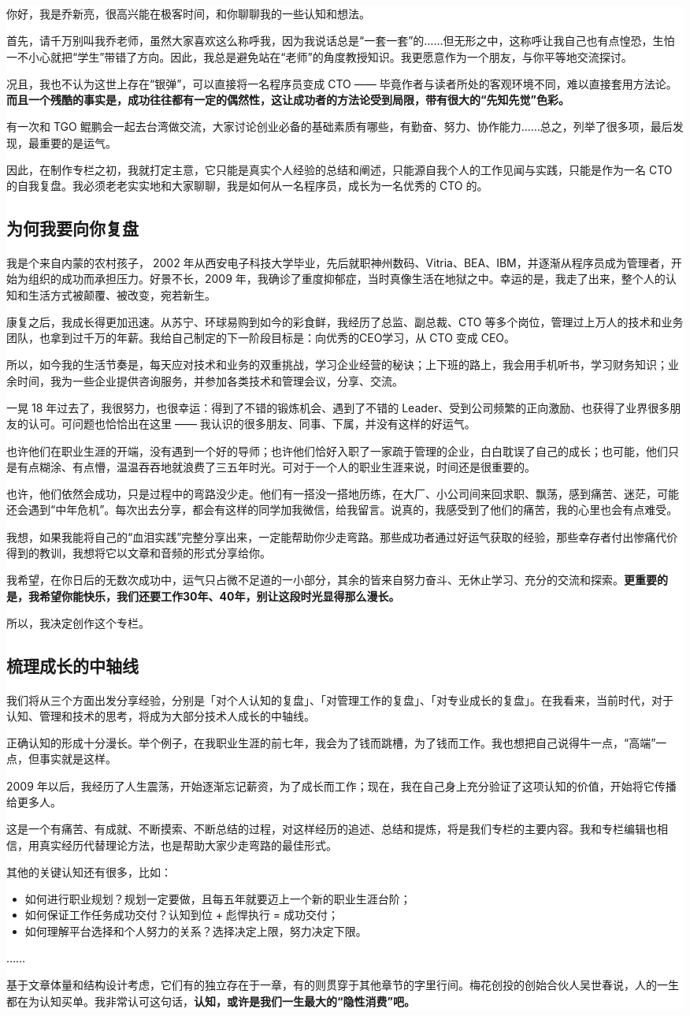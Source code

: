你好，我是乔新亮，很高兴能在极客时间，和你聊聊我的一些认知和想法。

首先，请千万别叫我乔老师，虽然大家喜欢这么称呼我，因为我说话总是“一套一套”的……但无形之中，这称呼让我自己也有点惶恐，生怕一不小心就把“学生”带错了方向。因此，我总是避免站在“老师”的角度教授知识。我更愿意作为一个朋友，与你平等地交流探讨。

况且，我也不认为这世上存在“银弹”，可以直接将一名程序员变成 CTO —— 毕竟作者与读者所处的客观环境不同，难以直接套用方法论。**而且一个残酷的事实是，成功往往都有一定的偶然性，这让成功者的方法论受到局限，带有很大的“先知先觉”色彩。**

有一次和 TGO 鲲鹏会一起去台湾做交流，大家讨论创业必备的基础素质有哪些，有勤奋、努力、协作能力……总之，列举了很多项，最后发现，最重要的是运气。

因此，在制作专栏之初，我就打定主意，它只能是真实个人经验的总结和阐述，只能源自我个人的工作见闻与实践，只能是作为一名 CTO 的自我复盘。我必须老老实实地和大家聊聊，我是如何从一名程序员，成长为一名优秀的 CTO 的。

## 为何我要向你复盘

我是个来自内蒙的农村孩子， 2002 年从西安电子科技大学毕业，先后就职神州数码、Vitria、BEA、IBM，并逐渐从程序员成为管理者，开始为组织的成功而承担压力。好景不长，2009 年，我确诊了重度抑郁症，当时真像生活在地狱之中。幸运的是，我走了出来，整个人的认知和生活方式被颠覆、被改变，宛若新生。

康复之后，我成长得更加迅速。从苏宁、环球易购到如今的彩食鲜，我经历了总监、副总裁、CTO 等多个岗位，管理过上万人的技术和业务团队，也拿到过千万的年薪。我给自己制定的下一阶段目标是：向优秀的CEO学习，从 CTO 变成 CEO。

所以，如今我的生活节奏是，每天应对技术和业务的双重挑战，学习企业经营的秘诀；上下班的路上，我会用手机听书，学习财务知识；业余时间，我为一些企业提供咨询服务，并参加各类技术和管理会议，分享、交流。

一晃 18 年过去了，我很努力，也很幸运：得到了不错的锻炼机会、遇到了不错的 Leader、受到公司频繁的正向激励、也获得了业界很多朋友的认可。可问题也恰恰出在这里 —— 我认识的很多朋友、同事、下属，并没有这样的好运气。

也许他们在职业生涯的开端，没有遇到一个好的导师；也许他们恰好入职了一家疏于管理的企业，白白耽误了自己的成长；也可能，他们只是有点糊涂、有点懵，温温吞吞地就浪费了三五年时光。可对于一个人的职业生涯来说，时间还是很重要的。

也许，他们依然会成功，只是过程中的弯路没少走。他们有一搭没一搭地历练，在大厂、小公司间来回求职、飘荡，感到痛苦、迷茫，可能还会遇到“中年危机”。每次出去分享，都会有这样的同学加我微信，给我留言。说真的，我感受到了他们的痛苦，我的心里也会有点难受。

我想，如果我能将自己的“血泪实践”完整分享出来，一定能帮助你少走弯路。那些成功者通过好运气获取的经验，那些幸存者付出惨痛代价得到的教训，我想将它以文章和音频的形式分享给你。

我希望，在你日后的无数次成功中，运气只占微不足道的一小部分，其余的皆来自努力奋斗、无休止学习、充分的交流和探索。**更重要的是，我希望你能快乐，我们还要工作30年、40年，别让这段时光显得那么漫长。**

所以，我决定创作这个专栏。

## 梳理成长的中轴线

我们将从三个方面出发分享经验，分别是「对个人认知的复盘」、「对管理工作的复盘」、「对专业成长的复盘」。在我看来，当前时代，对于认知、管理和技术的思考，将成为大部分技术人成长的中轴线。

正确认知的形成十分漫长。举个例子，在我职业生涯的前七年，我会为了钱而跳槽，为了钱而工作。我也想把自己说得牛一点，“高端”一点，但事实就是这样。

2009 年以后，我经历了人生震荡，开始逐渐忘记薪资，为了成长而工作；现在，我在自己身上充分验证了这项认知的价值，开始将它传播给更多人。

这是一个有痛苦、有成就、不断摸索、不断总结的过程，对这样经历的追述、总结和提炼，将是我们专栏的主要内容。我和专栏编辑也相信，用真实经历代替理论方法，也是帮助大家少走弯路的最佳形式。

其他的关键认知还有很多，比如：

- 如何进行职业规划？规划一定要做，且每五年就要迈上一个新的职业生涯台阶；
- 如何保证工作任务成功交付？认知到位 + 彪悍执行 = 成功交付；
- 如何理解平台选择和个人努力的关系？选择决定上限，努力决定下限。

……

基于文章体量和结构设计考虑，它们有的独立存在于一章，有的则贯穿于其他章节的字里行间。梅花创投的创始合伙人吴世春说，人的一生都在为认知买单。我非常认可这句话，**认知，或许是我们一生最大的“隐性消费”吧。**
